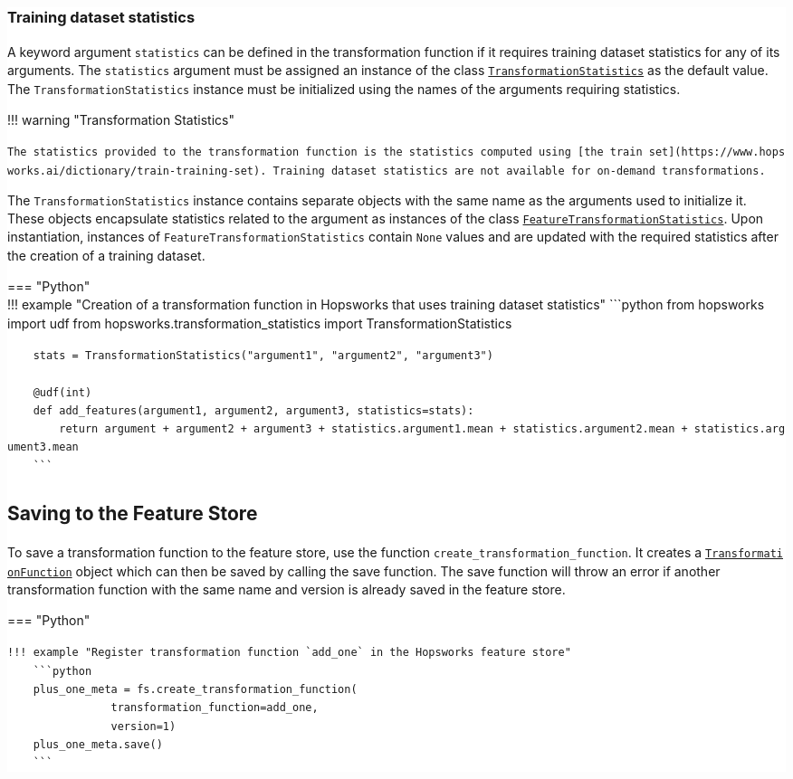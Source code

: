### Training dataset statistics

A keyword argument `statistics` can be defined in the transformation function if it requires training dataset statistics for any of its arguments. The `statistics` argument must be assigned an instance of the class [`TransformationStatistics`](http://docs.hopsworks.ai/hopsworks-api/{{{hopsworks_version}}}/generated/api/transformation_statistics/) as the default value. The `TransformationStatistics` instance must be initialized using the names of the arguments requiring statistics.

!!! warning "Transformation Statistics"

    The statistics provided to the transformation function is the statistics computed using [the train set](https://www.hopsworks.ai/dictionary/train-training-set). Training dataset statistics are not available for on-demand transformations.

The `TransformationStatistics` instance contains separate objects with the same name as the arguments used to initialize it. These objects encapsulate statistics related to the argument as instances of the class [`FeatureTransformationStatistics`](http://docs.hopsworks.ai/hopsworks-api/{{{hopsworks_version}}}/generated/api/feature_transformation_statistics/). Upon instantiation, instances of `FeatureTransformationStatistics` contain `None` values and are updated with the required statistics after the creation of a training dataset.


=== "Python"   
    !!! example "Creation of a transformation function in Hopsworks that uses training dataset statistics"
        ```python
        from hopsworks import udf
        from hopsworks.transformation_statistics import TransformationStatistics

        stats = TransformationStatistics("argument1", "argument2", "argument3") 

        @udf(int)
        def add_features(argument1, argument2, argument3, statistics=stats):
            return argument + argument2 + argument3 + statistics.argument1.mean + statistics.argument2.mean + statistics.argument3.mean
        ```


## Saving to the Feature Store

To save a transformation function to the feature store, use the function `create_transformation_function`. It creates a [`TransformationFunction`](http://docs.hopsworks.ai/hopsworks-api/{{{hopsworks_version}}}/generated/api/transformation_functions_api/) object which can then be saved by calling the save function. The save function will throw an error if another transformation function with the same name and version is already saved in the feature store.

=== "Python"

    !!! example "Register transformation function `add_one` in the Hopsworks feature store"
        ```python
        plus_one_meta = fs.create_transformation_function(
                    transformation_function=add_one,
                    version=1)
        plus_one_meta.save()
        ```
